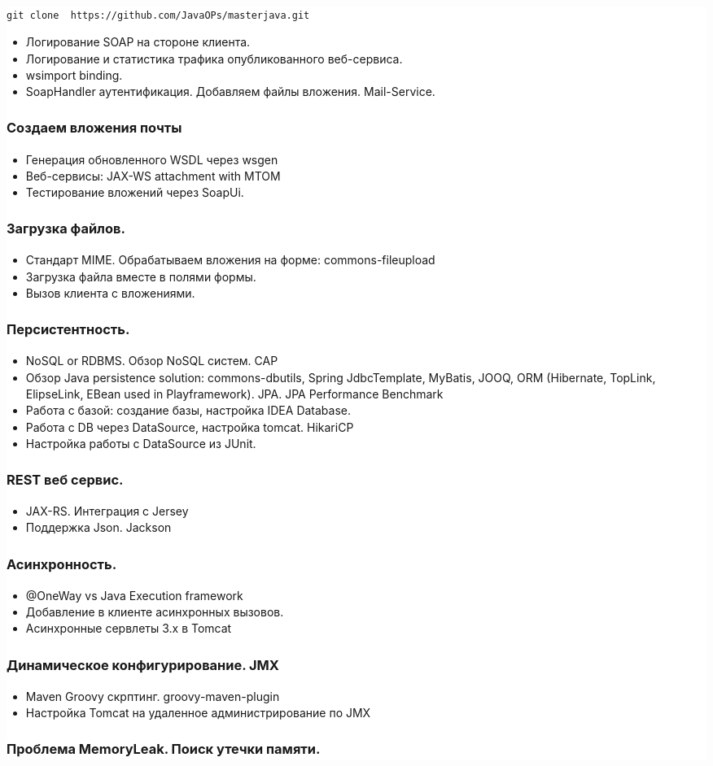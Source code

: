 ```git clone  https://github.com/JavaOPs/masterjava.git```
- Логирование SOAP на стороне клиента.
- Логирование и статистика трафика опубликованного веб-сервиса.
- wsimport binding.
- SoapHandler аутентификация.
Добавляем файлы вложения. Mail-Service.

### Создаем вложения почты
- Генерация обновленного WSDL через wsgen
- Веб-сервисы: JAX-WS attachment with MTOM
- Тестирование вложений через SoapUi.

### Загрузка файлов.
- Стандарт MIME. Обрабатываем вложения на форме: commons-fileupload
- Загрузка файла вместе в полями формы.
- Вызов клиента с вложениями.

### Персистентность.
- NoSQL or RDBMS. Обзор NoSQL систем. CAP
- Обзор Java persistence solution: commons-dbutils, Spring JdbcTemplate, MyBatis, JOOQ, ORM (Hibernate, TopLink, ElipseLink, EBean used in Playframework). JPA. JPA Performance Benchmark
- Работа с базой: создание базы, настройка IDEA Database.
- Работа с DB через DataSource, настройка tomcat. HikariCP
- Настройка работы с DataSource из JUnit.

### REST веб сервис.
- JAX-RS. Интеграция с Jersey
- Поддержка Json. Jackson

### Асинхронность.
- @OneWay vs Java Execution framework
- Добавление в клиенте асинхронных вызовов.
- Асинхронные сервлеты 3.x в Tomcat

### Динамическое конфигурирование. JMX
- Maven Groovy cкрптинг.  groovy-maven-plugin
- Настройка Tomcat на удаленное администрирование по JMX

### Проблема MemoryLeak. Поиск утечки памяти.
